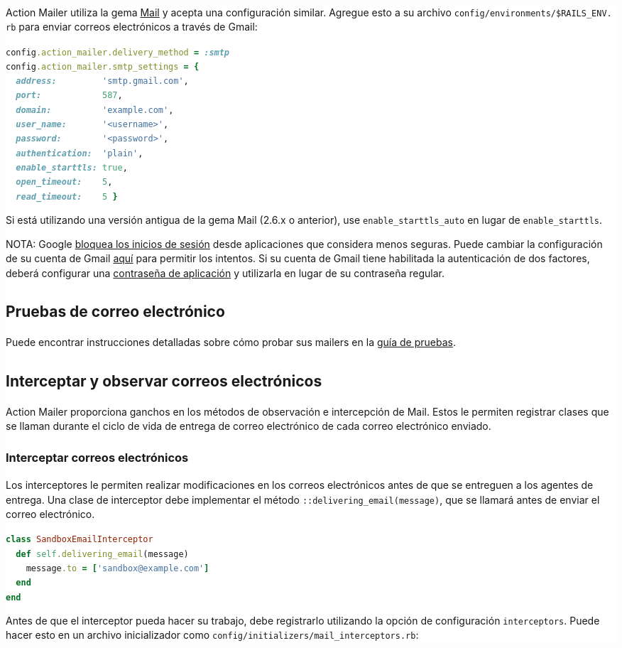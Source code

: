 Action Mailer utiliza la gema [Mail](https://github.com/mikel/mail) y acepta una configuración similar. Agregue esto a su archivo `config/environments/$RAILS_ENV.rb` para enviar correos electrónicos a través de Gmail:

```ruby
config.action_mailer.delivery_method = :smtp
config.action_mailer.smtp_settings = {
  address:         'smtp.gmail.com',
  port:            587,
  domain:          'example.com',
  user_name:       '<username>',
  password:        '<password>',
  authentication:  'plain',
  enable_starttls: true,
  open_timeout:    5,
  read_timeout:    5 }
```

Si está utilizando una versión antigua de la gema Mail (2.6.x o anterior), use `enable_starttls_auto` en lugar de `enable_starttls`.

NOTA: Google [bloquea los inicios de sesión](https://support.google.com/accounts/answer/6010255) desde aplicaciones que considera menos seguras. Puede cambiar la configuración de su cuenta de Gmail [aquí](https://www.google.com/settings/security/lesssecureapps) para permitir los intentos. Si su cuenta de Gmail tiene habilitada la autenticación de dos factores, deberá configurar una [contraseña de aplicación](https://myaccount.google.com/apppasswords) y utilizarla en lugar de su contraseña regular.

Pruebas de correo electrónico
--------------

Puede encontrar instrucciones detalladas sobre cómo probar sus mailers en la [guía de pruebas](testing.html#testing-your-mailers).

Interceptar y observar correos electrónicos
-------------------

Action Mailer proporciona ganchos en los métodos de observación e intercepción de Mail. Estos le permiten registrar clases que se llaman durante el ciclo de vida de entrega de correo electrónico de cada correo electrónico enviado.

### Interceptar correos electrónicos

Los interceptores le permiten realizar modificaciones en los correos electrónicos antes de que se entreguen a los agentes de entrega. Una clase de interceptor debe implementar el método `::delivering_email(message)`, que se llamará antes de enviar el correo electrónico.

```ruby
class SandboxEmailInterceptor
  def self.delivering_email(message)
    message.to = ['sandbox@example.com']
  end
end
```

Antes de que el interceptor pueda hacer su trabajo, debe registrarlo utilizando la opción de configuración `interceptors`. Puede hacer esto en un archivo inicializador como `config/initializers/mail_interceptors.rb`:


[`ActionMailer::Base`]: https://api.rubyonrails.org/classes/ActionMailer/Base.html
[`default`]: https://api.rubyonrails.org/classes/ActionMailer/Base.html#method-c-default
[`mail`]: https://api.rubyonrails.org/classes/ActionMailer/Base.html#method-i-mail
[`ActionMailer::MessageDelivery`]: https://api.rubyonrails.org/classes/ActionMailer/MessageDelivery.html
[`deliver_later`]: https://api.rubyonrails.org/classes/ActionMailer/MessageDelivery.html#method-i-deliver_later
[`deliver_now`]: https://api.rubyonrails.org/classes/ActionMailer/MessageDelivery.html#method-i-deliver_now
[`Mail::Message`]: https://api.rubyonrails.org/classes/Mail/Message.html
[`message`]: https://api.rubyonrails.org/classes/ActionMailer/MessageDelivery.html#method-i-message
[`with`]: https://api.rubyonrails.org/classes/ActionMailer/Parameterized/ClassMethods.html#method-i-with
[`attachments`]: https://api.rubyonrails.org/classes/ActionMailer/Base.html#method-i-attachments
[`headers`]: https://api.rubyonrails.org/classes/ActionMailer/Base.html#method-i-headers
[`email_address_with_name`]: https://api.rubyonrails.org/classes/ActionMailer/Base.html#method-i-email_address_with_name
[`append_view_path`]: https://api.rubyonrails.org/classes/ActionView/ViewPaths/ClassMethods.html#method-i-append_view_path
[`prepend_view_path`]: https://api.rubyonrails.org/classes/ActionView/ViewPaths/ClassMethods.html#method-i-prepend_view_path
[`cache`]: https://api.rubyonrails.org/classes/ActionView/Helpers/CacheHelper.html#method-i-cache
[`layout`]: https://api.rubyonrails.org/classes/ActionView/Layouts/ClassMethods.html#method-i-layout
[`url_for`]: https://api.rubyonrails.org/classes/ActionView/RoutingUrlFor.html#method-i-url_for
[`after_action`]: https://api.rubyonrails.org/classes/AbstractController/Callbacks/ClassMethods.html#method-i-after_action
[`after_deliver`]: https://api.rubyonrails.org/classes/ActionMailer/Callbacks/ClassMethods.html#method-i-after_deliver
[`around_action`]: https://api.rubyonrails.org/classes/AbstractController/Callbacks/ClassMethods.html#method-i-around_action
[`around_deliver`]: https://api.rubyonrails.org/classes/ActionMailer/Callbacks/ClassMethods.html#method-i-around_deliver
[`before_action`]: https://api.rubyonrails.org/classes/AbstractController/Callbacks/ClassMethods.html#method-i-before_action
[`before_deliver`]: https://api.rubyonrails.org/classes/ActionMailer/Callbacks/ClassMethods.html#method-i-before_deliver
[`ActionMailer::MailHelper`]: https://api.rubyonrails.org/classes/ActionMailer/MailHelper.html
[MailHelper#mailer]: https://api.rubyonrails.org/classes/ActionMailer/MailHelper.html#method-i-mailer
[MailHelper#message]: https://api.rubyonrails.org/classes/ActionMailer/MailHelper.html#method-i-message
[`config.action_mailer.sendmail_settings`]: configuring.html#config-action-mailer-sendmail-settings
[`config.action_mailer.smtp_settings`]: configuring.html#config-action-mailer-smtp-settings